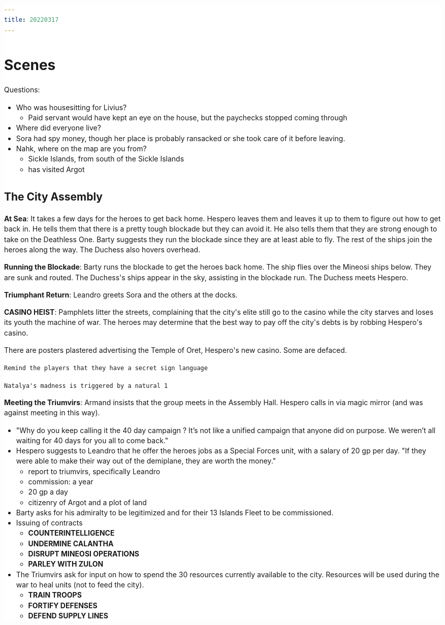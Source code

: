 ```yaml
---
title: 20220317
---
```

# Scenes
Questions: 
- Who was housesitting for Livius?
   - Paid servant would have kept an eye on the house, but the paychecks stopped coming through
- Where did everyone live?
- Sora had spy money, though her place is probably ransacked or she took care of it before leaving.
- Nahk, where on the map are you from?
   - Sickle Islands, from south of the Sickle Islands
   - has visited Argot

## The City Assembly

**At Sea**: It takes a few days for the heroes to get back home. Hespero leaves them and leaves it up to them to figure out how to get back in. He tells them that there is a pretty tough blockade but they can avoid it. He also tells them that they are strong enough to take on the Deathless One. Barty suggests they run the blockade since they are at least able to fly. The rest of the ships join the heroes along the way. The Duchess also hovers overhead. 

**Running the Blockade**: Barty runs the blockade to get the heroes back home. The ship flies over the Mineosi ships below. They are sunk and routed. The Duchess's ships appear in the sky, assisting in the blockade run. The Duchess meets Hespero.

**Triumphant Return**: Leandro greets Sora and the others at the docks. 

**CASINO HEIST**: Pamphlets litter the streets, complaining that the city's elite still go to the casino while the city starves and loses its youth the machine of war. The heroes may determine that the best way to pay off the city's debts is by robbing Hespero's casino. 

There are posters plastered advertising the Temple of Oret, Hespero's new casino. Some are defaced. 

```ad-note
Remind the players that they have a secret sign language

```

```ad-warning
Natalya's madness is triggered by a natural 1
```

**Meeting the Triumvirs**: Armand insists that the group meets in the Assembly Hall. Hespero calls in via magic mirror (and was against meeting in this way). 
- "Why do you keep calling it the 40 day campaign ? It’s not like a unified campaign that anyone did on purpose. We weren’t all waiting for 40 days for you all to come back."
- Hespero suggests to Leandro that he offer the heroes jobs as a Special Forces unit, with a salary of 20 gp per day. "If they were able to make their way out of the demiplane, they are worth the money."
   - report to triumvirs, specifically Leandro
   - commission: a year
   - 20 gp a day
   - citizenry of Argot and a plot of land
- Barty asks for his admiralty to be legitimized and for their 13 Islands Fleet to be commissioned. 
- Issuing of contracts
   - **COUNTERINTELLIGENCE**
   - **UNDERMINE CALANTHA**
   - **DISRUPT MINEOSI OPERATIONS**
   - **PARLEY WITH ZULON**
- The Triumvirs ask for input on how to spend the 30 resources currently available to the city. Resources will be used during the war to heal units (not to feed the city). 
   - **TRAIN TROOPS**
   - **FORTIFY DEFENSES**
   - **DEFEND SUPPLY LINES**